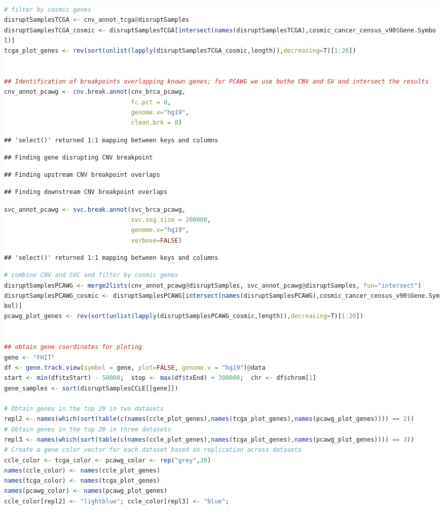 ```r
# filter by cosmic genes
disruptSamplesTCGA <- cnv_annot_tcga@disruptSamples
disruptSamplesTCGA_cosmic <- disruptSamplesTCGA[intersect(names(disruptSamplesTCGA),cosmic_cancer_census_v90$Gene.Symbol)]
tcga_plot_genes <- rev(sort(unlist(lapply(disruptSamplesTCGA_cosmic,length)),decreasing=T)[1:20])


## Identification of breakpoints overlapping known genes; for PCAWG we use bothe CNV and SV and intersect the results 
cnv_annot_pcawg <- cnv.break.annot(cnv_brca_pcawg, 
                                   fc.pct = 0,
                                   genome.v="hg19", 
                                   clean.brk = 8)
```

```
## 'select()' returned 1:1 mapping between keys and columns
```

```
## Finding gene disrupting CNV breakpoint
```

```
## Finding upstream CNV breakpoint overlaps
```

```
## Finding downstream CNV breakpoint overlaps
```

```r
svc_annot_pcawg <- svc.break.annot(svc_brca_pcawg, 
                                   svc.seg.size = 200000, 
                                   genome.v="hg19", 
                                   verbose=FALSE)
```

```
## 'select()' returned 1:1 mapping between keys and columns
```

```r
# combine CNV and SVC and filter by cosmic genes
disruptSamplesPCAWG <- merge2lists(cnv_annot_pcawg@disruptSamples, svc_annot_pcawg@disruptSamples, fun="intersect")
disruptSamplesPCAWG_cosmic <- disruptSamplesPCAWG[intersect(names(disruptSamplesPCAWG),cosmic_cancer_census_v90$Gene.Symbol)]
pcawg_plot_genes <- rev(sort(unlist(lapply(disruptSamplesPCAWG_cosmic,length)),decreasing=T)[1:20])


## obtain gene coordinates for ploting 
gene <- "FHIT"
df <- gene.track.view(symbol = gene, plot=FALSE, genome.v = "hg19")@data
start <- min(df$txStart) - 50000;  stop <- max(df$txEnd) + 300000;  chr <- df$chrom[1]
gene_samples <- sort(disruptSamplesCCLE[[gene]])

# Obtain genes in the top 20 in two datasets
repl2 <- names(which(sort(table(c(names(ccle_plot_genes),names(tcga_plot_genes),names(pcawg_plot_genes)))) == 2))
# Obtain genes in the top 20 in three datasets
repl3 <- names(which(sort(table(c(names(ccle_plot_genes),names(tcga_plot_genes),names(pcawg_plot_genes)))) == 3))
# Create a gene color vector for each dataset based on replication across datasets
ccle_color <- tcga_color <- pcawg_color <- rep("grey",20)
names(ccle_color) <- names(ccle_plot_genes)
names(tcga_color) <- names(tcga_plot_genes)
names(pcawg_color) <- names(pcawg_plot_genes)
ccle_color[repl2] <- "lightblue"; ccle_color[repl3] <- "blue"; 
```